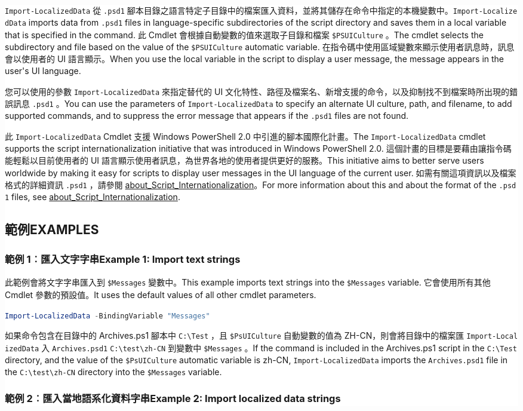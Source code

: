 <span data-ttu-id="2d0c1-110">`Import-LocalizedData` 從 `.psd1` 腳本目錄之語言特定子目錄中的檔案匯入資料，並將其儲存在命令中指定的本機變數中。</span><span class="sxs-lookup"><span data-stu-id="2d0c1-110">`Import-LocalizedData` imports data from `.psd1` files in language-specific subdirectories of the script directory and saves them in a local variable that is specified in the command.</span></span> <span data-ttu-id="2d0c1-111">此 Cmdlet 會根據自動變數的值來選取子目錄和檔案 `$PSUICulture` 。</span><span class="sxs-lookup"><span data-stu-id="2d0c1-111">The cmdlet selects the subdirectory and file based on the value of the `$PSUICulture` automatic variable.</span></span> <span data-ttu-id="2d0c1-112">在指令碼中使用區域變數來顯示使用者訊息時，訊息會以使用者的 UI 語言顯示。</span><span class="sxs-lookup"><span data-stu-id="2d0c1-112">When you use the local variable in the script to display a user message, the message appears in the user's UI language.</span></span>

<span data-ttu-id="2d0c1-113">您可以使用的參數 `Import-LocalizedData` 來指定替代的 UI 文化特性、路徑及檔案名、新增支援的命令，以及抑制找不到檔案時所出現的錯誤訊息 `.psd1` 。</span><span class="sxs-lookup"><span data-stu-id="2d0c1-113">You can use the parameters of `Import-LocalizedData` to specify an alternate UI culture, path, and filename, to add supported commands, and to suppress the error message that appears if the `.psd1` files are not found.</span></span>

<span data-ttu-id="2d0c1-114">此 `Import-LocalizedData` Cmdlet 支援 Windows PowerShell 2.0 中引進的腳本國際化計畫。</span><span class="sxs-lookup"><span data-stu-id="2d0c1-114">The `Import-LocalizedData` cmdlet supports the script internationalization initiative that was introduced in Windows PowerShell 2.0.</span></span> <span data-ttu-id="2d0c1-115">這個計畫的目標是要藉由讓指令碼能輕鬆以目前使用者的 UI 語言顯示使用者訊息，為世界各地的使用者提供更好的服務。</span><span class="sxs-lookup"><span data-stu-id="2d0c1-115">This initiative aims to better serve users worldwide by making it easy for scripts to display user messages in the UI language of the current user.</span></span> <span data-ttu-id="2d0c1-116">如需有關這項資訊以及檔案格式的詳細資訊 `.psd1` ，請參閱 [about_Script_Internationalization](../Microsoft.PowerShell.Core/About/about_Script_Internationalization.md)。</span><span class="sxs-lookup"><span data-stu-id="2d0c1-116">For more information about this and about the format of the `.psd1` files, see [about_Script_Internationalization](../Microsoft.PowerShell.Core/About/about_Script_Internationalization.md).</span></span>

## <span data-ttu-id="2d0c1-117">範例</span><span class="sxs-lookup"><span data-stu-id="2d0c1-117">EXAMPLES</span></span>

### <span data-ttu-id="2d0c1-118">範例 1︰匯入文字字串</span><span class="sxs-lookup"><span data-stu-id="2d0c1-118">Example 1: Import text strings</span></span>

<span data-ttu-id="2d0c1-119">此範例會將文字字串匯入到 `$Messages` 變數中。</span><span class="sxs-lookup"><span data-stu-id="2d0c1-119">This example imports text strings into the `$Messages` variable.</span></span> <span data-ttu-id="2d0c1-120">它會使用所有其他 Cmdlet 參數的預設值。</span><span class="sxs-lookup"><span data-stu-id="2d0c1-120">It uses the default values of all other cmdlet parameters.</span></span>

```powershell
Import-LocalizedData -BindingVariable "Messages"
```

<span data-ttu-id="2d0c1-121">如果命令包含在目錄中的 Archives.ps1 腳本中 `C:\Test` ，且 `$PsUICulture` 自動變數的值為 ZH-CN，則會將目錄中的檔案匯 `Import-LocalizedData` 入 `Archives.psd1` `C:\test\zh-CN` 到變數中 `$Messages` 。</span><span class="sxs-lookup"><span data-stu-id="2d0c1-121">If the command is included in the Archives.ps1 script in the `C:\Test` directory, and the value of the `$PsUICulture` automatic variable is zh-CN, `Import-LocalizedData` imports the `Archives.psd1` file in the `C:\test\zh-CN` directory into the `$Messages` variable.</span></span>

### <span data-ttu-id="2d0c1-122">範例 2︰匯入當地語系化資料字串</span><span class="sxs-lookup"><span data-stu-id="2d0c1-122">Example 2: Import localized data strings</span></span>
